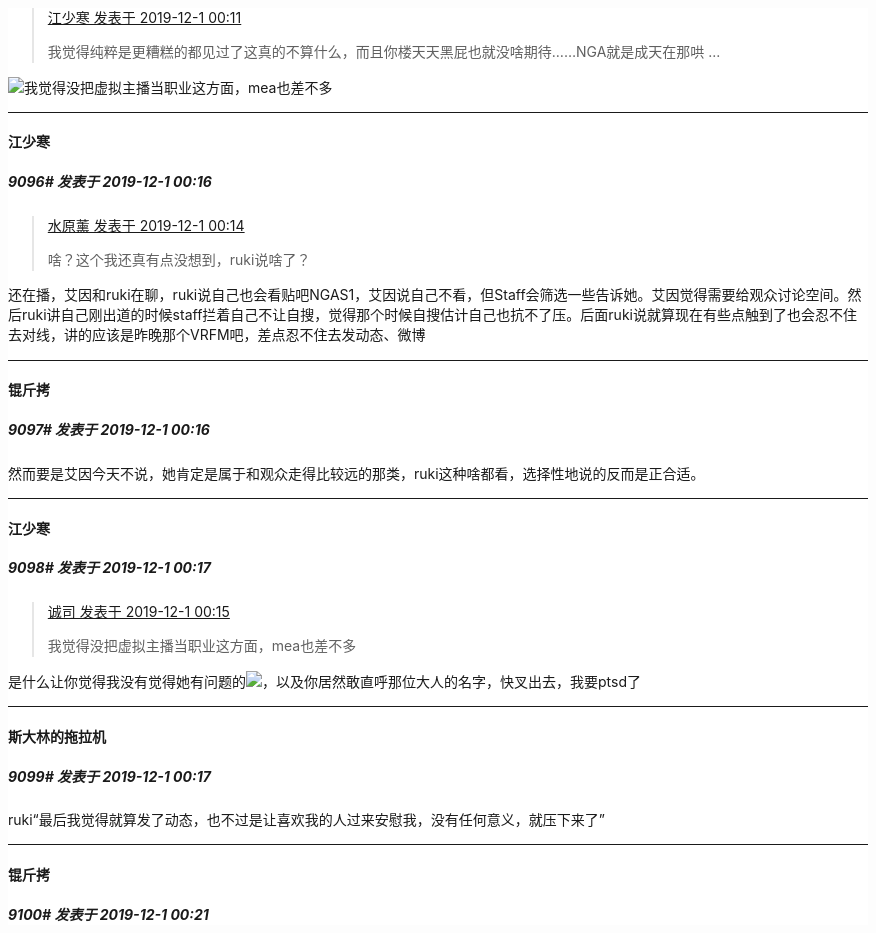 
<blockquote><a href="httphttps://bbs.saraba1st.com/2b/forum.php?mod=redirect&amp;goto=findpost&amp;pid=45671696&amp;ptid=1857164" target="_blank">江少寒 发表于 2019-12-1 00:11</a>

我觉得纯粹是更糟糕的都见过了这真的不算什么，而且你楼天天黑屁也就没啥期待……NGA就是成天在那哄 ...</blockquote>
<img src="https://static.saraba1st.com/image/smiley/face2017/068.png" referrerpolicy="no-referrer">我觉得没把虚拟主播当职业这方面，mea也差不多


-----

####  江少寒  
##### 9096#       发表于 2019-12-1 00:16


<blockquote><a href="httphttps://bbs.saraba1st.com/2b/forum.php?mod=redirect&amp;goto=findpost&amp;pid=45671721&amp;ptid=1857164" target="_blank">水原薰 发表于 2019-12-1 00:14</a>

啥？这个我还真有点没想到，ruki说啥了？</blockquote>
还在播，艾因和ruki在聊，ruki说自己也会看贴吧NGAS1，艾因说自己不看，但Staff会筛选一些告诉她。艾因觉得需要给观众讨论空间。然后ruki讲自己刚出道的时候staff拦着自己不让自搜，觉得那个时候自搜估计自己也抗不了压。后面ruki说就算现在有些点触到了也会忍不住去对线，讲的应该是昨晚那个VRFM吧，差点忍不住去发动态、微博


-----

####  锟斤拷  
##### 9097#       发表于 2019-12-1 00:16


然而要是艾因今天不说，她肯定是属于和观众走得比较远的那类，ruki这种啥都看，选择性地说的反而是正合适。


-----

####  江少寒  
##### 9098#       发表于 2019-12-1 00:17


<blockquote><a href="httphttps://bbs.saraba1st.com/2b/forum.php?mod=redirect&amp;goto=findpost&amp;pid=45671733&amp;ptid=1857164" target="_blank">诚司 发表于 2019-12-1 00:15</a>

我觉得没把虚拟主播当职业这方面，mea也差不多</blockquote>
是什么让你觉得我没有觉得她有问题的<img src="https://static.saraba1st.com/image/smiley/face2017/067.png" referrerpolicy="no-referrer">，以及你居然敢直呼那位大人的名字，快叉出去，我要ptsd了


-----

####  斯大林的拖拉机  
##### 9099#       发表于 2019-12-1 00:17


ruki“最后我觉得就算发了动态，也不过是让喜欢我的人过来安慰我，没有任何意义，就压下来了”


-----

####  锟斤拷  
##### 9100#       发表于 2019-12-1 00:21
